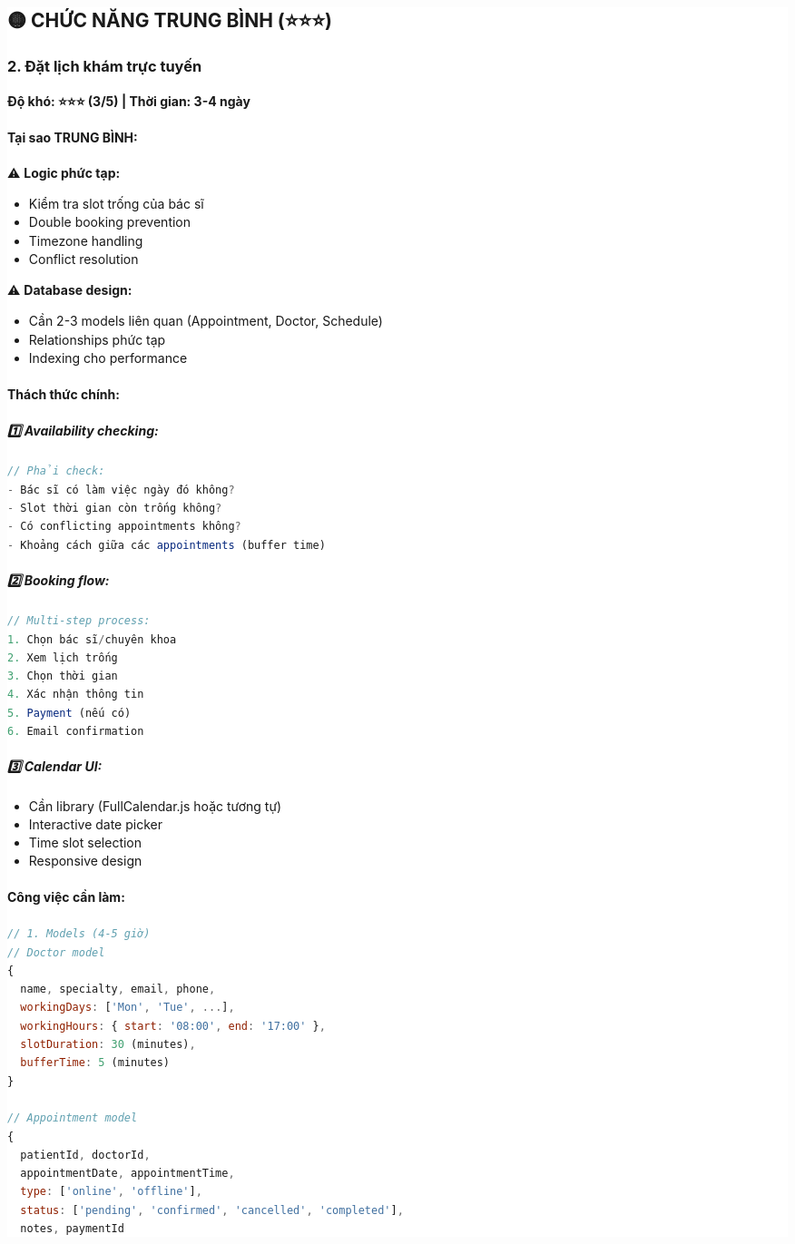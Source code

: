 
## 🟡 CHỨC NĂNG TRUNG BÌNH (⭐⭐⭐)

### 2. Đặt lịch khám trực tuyến
**Độ khó: ⭐⭐⭐ (3/5) | Thời gian: 3-4 ngày**

#### Tại sao TRUNG BÌNH:
⚠️ **Logic phức tạp:**
- Kiểm tra slot trống của bác sĩ
- Double booking prevention
- Timezone handling
- Conflict resolution

⚠️ **Database design:**
- Cần 2-3 models liên quan (Appointment, Doctor, Schedule)
- Relationships phức tạp
- Indexing cho performance

#### Thách thức chính:

##### 1️⃣ **Availability checking:**
```javascript
// Phải check:
- Bác sĩ có làm việc ngày đó không?
- Slot thời gian còn trống không?
- Có conflicting appointments không?
- Khoảng cách giữa các appointments (buffer time)
```

##### 2️⃣ **Booking flow:**
```javascript
// Multi-step process:
1. Chọn bác sĩ/chuyên khoa
2. Xem lịch trống
3. Chọn thời gian
4. Xác nhận thông tin
5. Payment (nếu có)
6. Email confirmation
```

##### 3️⃣ **Calendar UI:**
- Cần library (FullCalendar.js hoặc tương tự)
- Interactive date picker
- Time slot selection
- Responsive design

#### Công việc cần làm:
```javascript
// 1. Models (4-5 giờ)
// Doctor model
{
  name, specialty, email, phone,
  workingDays: ['Mon', 'Tue', ...],
  workingHours: { start: '08:00', end: '17:00' },
  slotDuration: 30 (minutes),
  bufferTime: 5 (minutes)
}

// Appointment model
{
  patientId, doctorId,
  appointmentDate, appointmentTime,
  type: ['online', 'offline'],
  status: ['pending', 'confirmed', 'cancelled', 'completed'],
  notes, paymentId
```